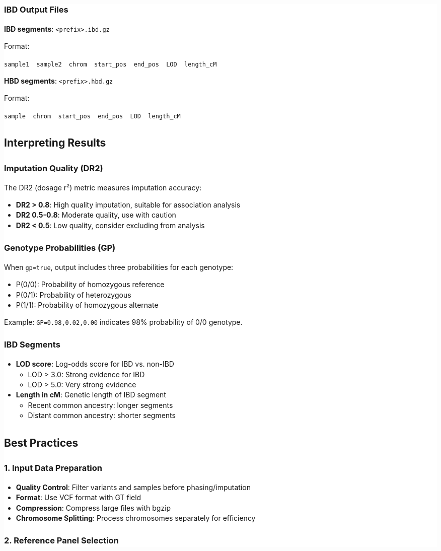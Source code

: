### IBD Output Files

**IBD segments**: `<prefix>.ibd.gz`

Format:
```
sample1  sample2  chrom  start_pos  end_pos  LOD  length_cM
```

**HBD segments**: `<prefix>.hbd.gz`

Format:
```
sample  chrom  start_pos  end_pos  LOD  length_cM
```

## Interpreting Results

### Imputation Quality (DR2)

The DR2 (dosage r²) metric measures imputation accuracy:

- **DR2 > 0.8**: High quality imputation, suitable for association analysis
- **DR2 0.5-0.8**: Moderate quality, use with caution
- **DR2 < 0.5**: Low quality, consider excluding from analysis

### Genotype Probabilities (GP)

When `gp=true`, output includes three probabilities for each genotype:
- P(0/0): Probability of homozygous reference
- P(0/1): Probability of heterozygous
- P(1/1): Probability of homozygous alternate

Example: `GP=0.98,0.02,0.00` indicates 98% probability of 0/0 genotype.

### IBD Segments

- **LOD score**: Log-odds score for IBD vs. non-IBD
  - LOD > 3.0: Strong evidence for IBD
  - LOD > 5.0: Very strong evidence
- **Length in cM**: Genetic length of IBD segment
  - Recent common ancestry: longer segments
  - Distant common ancestry: shorter segments

## Best Practices

### 1. Input Data Preparation

- **Quality Control**: Filter variants and samples before phasing/imputation
- **Format**: Use VCF format with GT field
- **Compression**: Compress large files with bgzip
- **Chromosome Splitting**: Process chromosomes separately for efficiency

### 2. Reference Panel Selection
